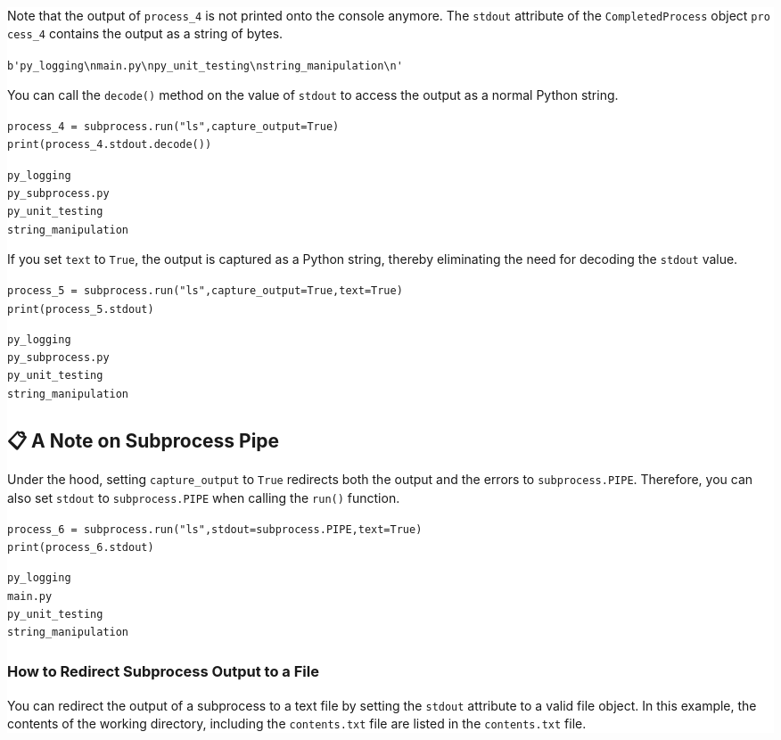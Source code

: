 Note that the output of `process_4` is not printed onto the console anymore. The `stdout` attribute of the `CompletedProcess` object `process_4` contains the output as a string of bytes.

~~~{.text caption="Output"}
b'py_logging\nmain.py\npy_unit_testing\nstring_manipulation\n'
~~~

You can call the `decode()` method on the value of `stdout` to access the output as a normal Python string.

~~~{.python caption="main.py"}
process_4 = subprocess.run("ls",capture_output=True)
print(process_4.stdout.decode())
~~~

~~~{ caption="Output"}
py_logging
py_subprocess.py
py_unit_testing
string_manipulation
~~~

If you set `text` to `True`, the output is captured as a Python string, thereby eliminating the need for decoding the `stdout` value.

~~~{.python caption="main.py"}
process_5 = subprocess.run("ls",capture_output=True,text=True)
print(process_5.stdout)
~~~

~~~{ caption="Output"}
py_logging
py_subprocess.py
py_unit_testing
string_manipulation
~~~

## 📋 A Note on Subprocess Pipe

Under the hood, setting `capture_output` to `True` redirects both the output and the errors to `subprocess.PIPE`. Therefore, you can also set `stdout` to `subprocess.PIPE` when calling the `run()` function.

~~~{.python caption="main.py"}
process_6 = subprocess.run("ls",stdout=subprocess.PIPE,text=True)
print(process_6.stdout)
~~~

~~~{ caption="Output"}
py_logging
main.py
py_unit_testing
string_manipulation
~~~

### How to Redirect Subprocess Output to a File

You can redirect the output of a subprocess to a text file by setting the `stdout` attribute to a valid file object. In this example, the contents of the working directory, including the `contents.txt` file are listed in the `contents.txt` file.
